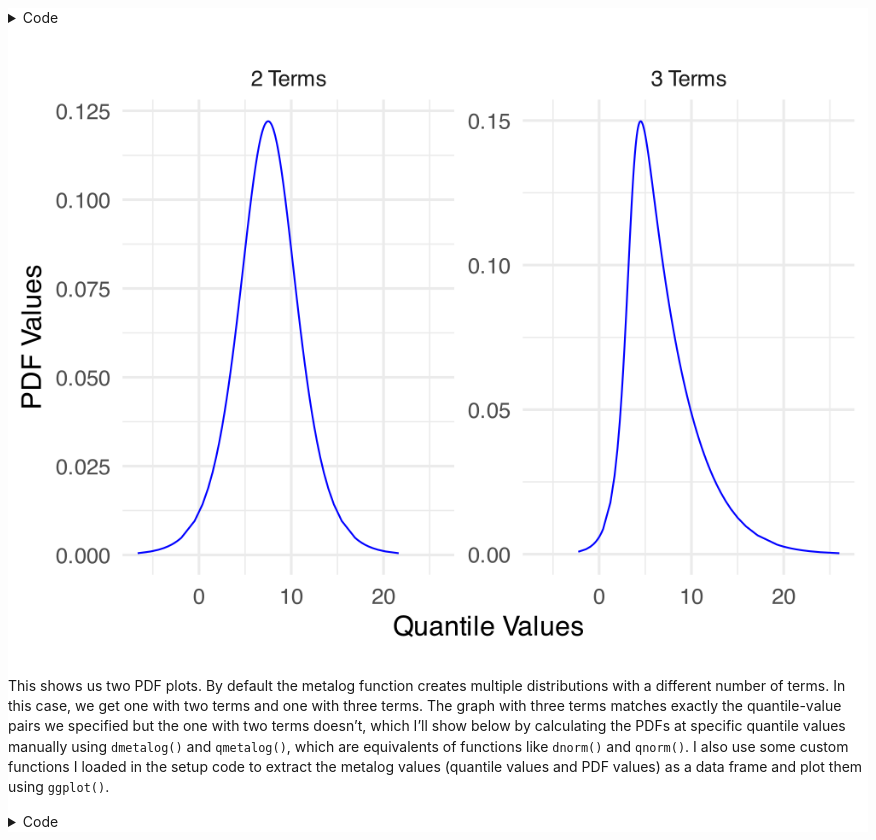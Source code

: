 <details class="code-fold"><summary>Code</summary></details>

![](../../../public/figures/35-metalog-distribution/metalog-distribution-plot-1.svg)

This shows us two PDF plots. By default the metalog function creates
multiple distributions with a different number of terms. In this case,
we get one with two terms and one with three terms. The graph with three
terms matches exactly the quantile-value pairs we specified but the one
with two terms doesn’t, which I’ll show below by calculating the PDFs at
specific quantile values manually using `dmetalog()` and `qmetalog()`,
which are equivalents of functions like `dnorm()` and `qnorm()`. I also
use some custom functions I loaded in the setup code to extract the
metalog values (quantile values and PDF values) as a data frame and plot
them using `ggplot()`.

<details class="code-fold"><summary>Code</summary></details>
